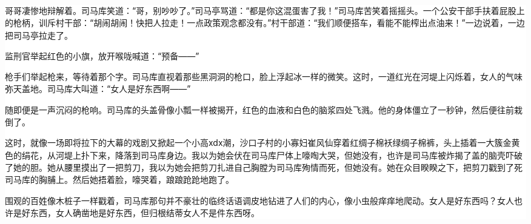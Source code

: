 哥哥凄惨地辩解着。司马库笑道：“哥，别吵吵了。”司马亭骂道：“都是你这混蛋害了我！”司马库苦笑着摇摇头。一个公安干部手扶着屁股上的枪柄，训斥村干部：“胡闹胡闹！快把人拉走！一点政策观念都没有。”村干部道：“我们顺便搭车，看能不能榨出点油来！”一边说着，一边把司马亭拉走了。

监刑官举起红色的小旗，放开喉咙喊道：“预备——”

枪手们举起枪来，等待着那个字。司马库直视着那些黑洞洞的枪口，脸上浮起冰一样的微笑。这时，一道红光在河堤上闪烁着，女人的气味弥天盖地。司马库大叫道：“女人是好东西啊——”

随即便是一声沉闷的枪响。司马库的头盖骨像小瓢一样被揭开，红色的血液和白色的脑浆四处飞溅。他的身体僵立了一秒钟，然后便往前栽倒了。

这时，就像一场即将拉下的大幕的戏剧又掀起一个小高xdx潮，沙口子村的小寡妇崔风仙穿着红绸子棉袄绿绸子棉裤，头上插着一大簇金黄色的绢花，从河堤上扑下来，降落到司马库身边。我以为她会伏在司马库尸体上嚎啕大哭，但她没有，也许是司马库被炸揭了盖的脑壳吓破了她的胆。她从腰里摸出了一把剪刀，我以为她会把剪刀扎进自己胸膛为司马库殉情而死，但她没有。她在众目睽睽之下，把剪刀戳到了死司马库的胸脯上。然后她捂着脸，嚎哭着，踉踉跄跄地跑了。

围观的百姓像木桩子一样戳着，司马库那句并不豪壮的临终话语调皮地钻进了人们的内心，像小虫般痒痒地爬动。女人是好东西吗？女人也许是好东西，女人确凿地是好东西，但归根结蒂女人不是件东西呀。